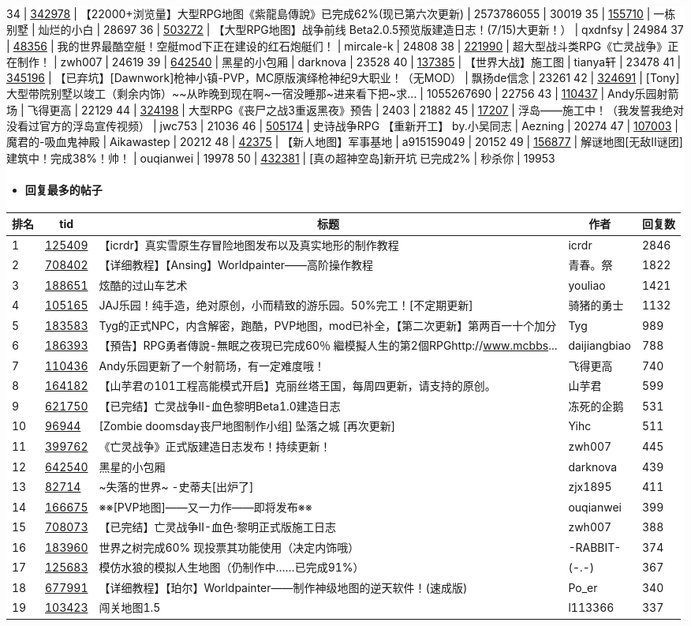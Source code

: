 34 | [342978]( https://www.mcbbs.net/thread-342978-1-1.html ) | 【22000+浏览量】大型RPG地图《紫龍島傳說》已完成62%(现已第六次更新) | 2573786055 | 30019
35 | [155710]( https://www.mcbbs.net/thread-155710-1-1.html ) | 一栋别墅 | 灿烂的小白 | 28697
36 | [503272]( https://www.mcbbs.net/thread-503272-1-1.html ) | 【大型RPG地图】战争前线 Beta2.0.5预览版建造日志！(7/15)大更新！） | qxdnfsy | 24984
37 | [48356]( https://www.mcbbs.net/thread-48356-1-1.html ) | 我的世界最酷空艇！空艇mod下正在建设的红石炮艇们！ | mircale-k | 24808
38 | [221990]( https://www.mcbbs.net/thread-221990-1-1.html ) | 超大型战斗类RPG《亡灵战争》正在制作！ | zwh007 | 24619
39 | [642540]( https://www.mcbbs.net/thread-642540-1-1.html ) | 黑星的小包厢 | darknova | 23528
40 | [137385]( https://www.mcbbs.net/thread-137385-1-1.html ) | 【世界大战】施工图 | tianya轩 | 23478
41 | [345196]( https://www.mcbbs.net/thread-345196-1-1.html ) | 【已弃坑】[Dawnwork]枪神小镇-PVP，MC原版演绎枪神纪9大职业！（无MOD） | 飘扬de信念 | 23261
42 | [324691]( https://www.mcbbs.net/thread-324691-1-1.html ) | [Tony]大型带院别墅以竣工（剩余内饰）~~从昨晚到现在啊~一宿没睡那~进来看下把~求... | 1055267690 | 22756
43 | [110437]( https://www.mcbbs.net/thread-110437-1-1.html ) | Andy乐园射箭场 | 飞得更高 | 22129
44 | [324198]( https://www.mcbbs.net/thread-324198-1-1.html ) | 大型RPG《丧尸之战3重返黑夜》预告 | 2403 | 21882
45 | [17207]( https://www.mcbbs.net/thread-17207-1-1.html ) | 浮岛——施工中！（我发誓我绝对没看过官方的浮岛宣传视频） | jwc753 | 21036
46 | [505174]( https://www.mcbbs.net/thread-505174-1-1.html ) | 史诗战争RPG 【重新开工】 by.小吴同志 | Aezning | 20274
47 | [107003]( https://www.mcbbs.net/thread-107003-1-1.html ) | 魔君的-吸血鬼神殿 | Aikawastep | 20212
48 | [42375]( https://www.mcbbs.net/thread-42375-1-1.html ) | 【新人地图】军事基地 | a915159049 | 20152
49 | [156877]( https://www.mcbbs.net/thread-156877-1-1.html ) | 解谜地图[无敌II谜团]建筑中！完成38%！帅！ | ouqianwei | 19978
50 | [432381]( https://www.mcbbs.net/thread-432381-1-1.html ) | [真の超神空岛]新开坑 已完成2% | 秒杀你 | 19953

- #### 回复最多的帖子

排名 | tid | 标题 | 作者 | 回复数
-|-|-|-|-
1 | [125409]( https://www.mcbbs.net/thread-125409-1-1.html ) | 【icrdr】真实雪原生存冒险地图发布以及真实地形的制作教程 | icrdr | 2846
2 | [708402]( https://www.mcbbs.net/thread-708402-1-1.html ) | 【详细教程】【Ansing】Worldpainter——高阶操作教程 | 青春。祭 | 1822
3 | [188651]( https://www.mcbbs.net/thread-188651-1-1.html ) | 炫酷的过山车艺术 | youliao | 1421
4 | [105165]( https://www.mcbbs.net/thread-105165-1-1.html ) | JAJ乐园！纯手造，绝对原创，小而精致的游乐园。50%完工！[不定期更新] | 骑猪的勇士 | 1132
5 | [183583]( https://www.mcbbs.net/thread-183583-1-1.html ) | Tyg的正式NPC，内含解密，跑酷，PVP地图，mod已补全，【第二次更新】第两百一十个加分 | Tyg | 989
6 | [186393]( https://www.mcbbs.net/thread-186393-1-1.html ) | 【預告】RPG勇者傳說-無眠之夜現已完成60％ 繼模擬人生的第2個RPGhttp://www.mcbbs... | daijiangbiao | 788
7 | [110436]( https://www.mcbbs.net/thread-110436-1-1.html ) | Andy乐园更新了一个射箭场，有一定难度哦！ | 飞得更高 | 740
8 | [164182]( https://www.mcbbs.net/thread-164182-1-1.html ) | 【山芋君の101工程高能模式开启】克丽丝塔王国，每周四更新，请支持的原创。 | 山芋君 | 599
9 | [621750]( https://www.mcbbs.net/thread-621750-1-1.html ) | 【已完结】亡灵战争II-血色黎明Beta1.0建造日志 | 冻死的企鹅 | 531
10 | [96944]( https://www.mcbbs.net/thread-96944-1-1.html ) | [Zombie doomsday丧尸地图制作小组]  坠落之城 [再次更新] | Yihc | 511
11 | [399762]( https://www.mcbbs.net/thread-399762-1-1.html ) | 《亡灵战争》正式版建造日志发布！持续更新！ | zwh007 | 445
12 | [642540]( https://www.mcbbs.net/thread-642540-1-1.html ) | 黑星的小包厢 | darknova | 439
13 | [82714]( https://www.mcbbs.net/thread-82714-1-1.html ) | ~失落的世界~ -史蒂夫[出炉了] | zjx1895 | 411
14 | [166675]( https://www.mcbbs.net/thread-166675-1-1.html ) | ※※[PVP地图]——又一力作——即将发布※※ | ouqianwei | 399
15 | [708073]( https://www.mcbbs.net/thread-708073-1-1.html ) | 【已完结】亡灵战争II-血色·黎明正式版施工日志 | zwh007 | 388
16 | [183960]( https://www.mcbbs.net/thread-183960-1-1.html ) | 世界之树完成60% 现投票其功能使用（决定内饰哦） | -RABBIT- | 374
17 | [125683]( https://www.mcbbs.net/thread-125683-1-1.html ) | 模仿水狼的模拟人生地图（仍制作中……已完成91%） | (-.-) | 367
18 | [677991]( https://www.mcbbs.net/thread-677991-1-1.html ) | 【详细教程】【珀尔】Worldpainter——制作神级地图的逆天软件！(速成版) | Po_er | 340
19 | [103423]( https://www.mcbbs.net/thread-103423-1-1.html ) | 闯关地图1.5 | l113366 | 337
